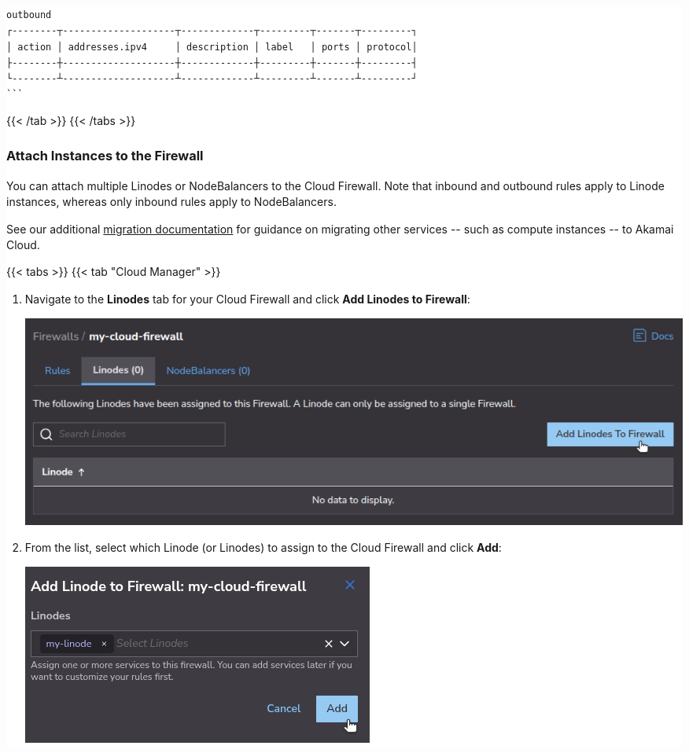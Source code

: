     outbound
    ┌--------┬--------------------┬-------------┬---------┬-------┬---------┐
    │ action │ addresses.ipv4     │ description │ label   │ ports │ protocol│
    ├--------┼--------------------┼-------------┼---------┼-------┼---------┤
    └--------┴--------------------┴-------------┴---------┴-------┴---------┘
    ```
{{< /tab >}}
{{< /tabs >}}

### Attach Instances to the Firewall

You can attach multiple Linodes or NodeBalancers to the Cloud Firewall. Note that inbound and outbound rules apply to Linode instances, whereas only inbound rules apply to NodeBalancers.

See our additional [migration documentation](https://www.linode.com/docs/guides/platform/migrate-to-linode/) for guidance on migrating other services -- such as compute instances -- to Akamai Cloud.

{{< tabs >}}
{{< tab "Cloud Manager" >}}
1.  Navigate to the **Linodes** tab for your Cloud Firewall and click **Add Linodes to Firewall**:

    ![Cloud Manager UI for attaching Linodes to the firewall.](attach-instances-ui.png)

1.  From the list, select which Linode (or Linodes) to assign to the Cloud Firewall and click **Add**:

    ![List of Linode instances attached to the firewall in the UI.](attached-linodes-list-ui.png)
